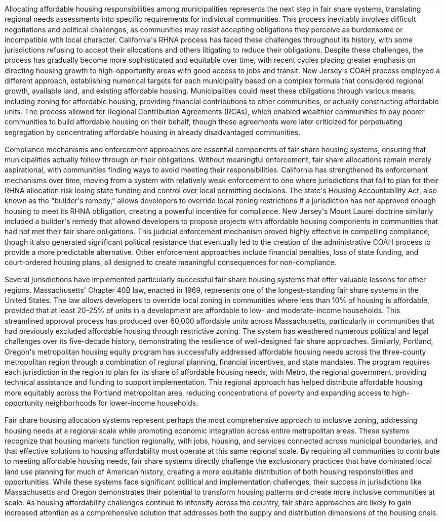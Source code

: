Allocating affordable housing responsibilities among municipalities represents the next step in fair share systems, translating regional needs assessments into specific requirements for individual communities. This process inevitably involves difficult negotiations and political challenges, as communities may resist accepting obligations they perceive as burdensome or incompatible with local character. California's RHNA process has faced these challenges throughout its history, with some jurisdictions refusing to accept their allocations and others litigating to reduce their obligations. Despite these challenges, the process has gradually become more sophisticated and equitable over time, with recent cycles placing greater emphasis on directing housing growth to high-opportunity areas with good access to jobs and transit. New Jersey's COAH process employed a different approach, establishing numerical targets for each municipality based on a complex formula that considered regional growth, available land, and existing affordable housing. Municipalities could meet these obligations through various means, including zoning for affordable housing, providing financial contributions to other communities, or actually constructing affordable units. The process allowed for Regional Contribution Agreements (RCAs), which enabled wealthier communities to pay poorer communities to build affordable housing on their behalf, though these agreements were later criticized for perpetuating segregation by concentrating affordable housing in already disadvantaged communities.

Compliance mechanisms and enforcement approaches are essential components of fair share housing systems, ensuring that municipalities actually follow through on their obligations. Without meaningful enforcement, fair share allocations remain merely aspirational, with communities finding ways to avoid meeting their responsibilities. California has strengthened its enforcement mechanisms over time, moving from a system with relatively weak enforcement to one where jurisdictions that fail to plan for their RHNA allocation risk losing state funding and control over local permitting decisions. The state's Housing Accountability Act, also known as the "builder's remedy," allows developers to override local zoning restrictions if a jurisdiction has not approved enough housing to meet its RHNA obligation, creating a powerful incentive for compliance. New Jersey's Mount Laurel doctrine similarly included a builder's remedy that allowed developers to propose projects with affordable housing components in communities that had not met their fair share obligations. This judicial enforcement mechanism proved highly effective in compelling compliance, though it also generated significant political resistance that eventually led to the creation of the administrative COAH process to provide a more predictable alternative. Other enforcement approaches include financial penalties, loss of state funding, and court-ordered housing plans, all designed to create meaningful consequences for non-compliance.

Several jurisdictions have implemented particularly successful fair share housing systems that offer valuable lessons for other regions. Massachusetts' Chapter 40B law, enacted in 1969, represents one of the longest-standing fair share systems in the United States. The law allows developers to override local zoning in communities where less than 10% of housing is affordable, provided that at least 20-25% of units in a development are affordable to low- and moderate-income households. This streamlined approval process has produced over 60,000 affordable units across Massachusetts, particularly in communities that had previously excluded affordable housing through restrictive zoning. The system has weathered numerous political and legal challenges over its five-decade history, demonstrating the resilience of well-designed fair share approaches. Similarly, Portland, Oregon's metropolitan housing equity program has successfully addressed affordable housing needs across the three-county metropolitan region through a combination of regional planning, financial incentives, and state mandates. The program requires each jurisdiction in the region to plan for its share of affordable housing needs, with Metro, the regional government, providing technical assistance and funding to support implementation. This regional approach has helped distribute affordable housing more equitably across the Portland metropolitan area, reducing concentrations of poverty and expanding access to high-opportunity neighborhoods for lower-income households.

Fair share housing allocation systems represent perhaps the most comprehensive approach to inclusive zoning, addressing housing needs at a regional scale while promoting economic integration across entire metropolitan areas. These systems recognize that housing markets function regionally, with jobs, housing, and services connected across municipal boundaries, and that effective solutions to housing affordability must operate at this same regional scale. By requiring all communities to contribute to meeting affordable housing needs, fair share systems directly challenge the exclusionary practices that have dominated local land use planning for much of American history, creating a more equitable distribution of both housing responsibilities and opportunities. While these systems face significant political and implementation challenges, their success in jurisdictions like Massachusetts and Oregon demonstrates their potential to transform housing patterns and create more inclusive communities at scale. As housing affordability challenges continue to intensify across the country, fair share approaches are likely to gain increased attention as a comprehensive solution that addresses both the supply and distribution dimensions of the housing crisis.
